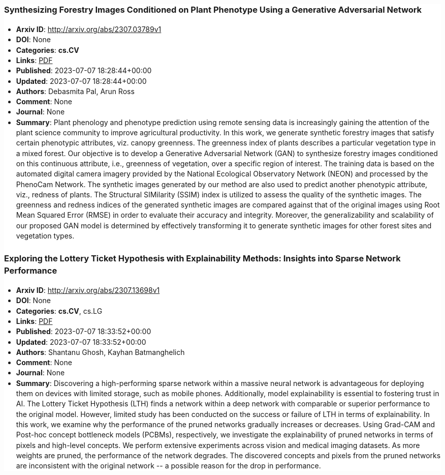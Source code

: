 

### Synthesizing Forestry Images Conditioned on Plant Phenotype Using a Generative Adversarial Network
- **Arxiv ID**: http://arxiv.org/abs/2307.03789v1
- **DOI**: None
- **Categories**: **cs.CV**
- **Links**: [PDF](http://arxiv.org/pdf/2307.03789v1)
- **Published**: 2023-07-07 18:28:44+00:00
- **Updated**: 2023-07-07 18:28:44+00:00
- **Authors**: Debasmita Pal, Arun Ross
- **Comment**: None
- **Journal**: None
- **Summary**: Plant phenology and phenotype prediction using remote sensing data is increasingly gaining the attention of the plant science community to improve agricultural productivity. In this work, we generate synthetic forestry images that satisfy certain phenotypic attributes, viz. canopy greenness. The greenness index of plants describes a particular vegetation type in a mixed forest. Our objective is to develop a Generative Adversarial Network (GAN) to synthesize forestry images conditioned on this continuous attribute, i.e., greenness of vegetation, over a specific region of interest. The training data is based on the automated digital camera imagery provided by the National Ecological Observatory Network (NEON) and processed by the PhenoCam Network. The synthetic images generated by our method are also used to predict another phenotypic attribute, viz., redness of plants. The Structural SIMilarity (SSIM) index is utilized to assess the quality of the synthetic images. The greenness and redness indices of the generated synthetic images are compared against that of the original images using Root Mean Squared Error (RMSE) in order to evaluate their accuracy and integrity. Moreover, the generalizability and scalability of our proposed GAN model is determined by effectively transforming it to generate synthetic images for other forest sites and vegetation types.



### Exploring the Lottery Ticket Hypothesis with Explainability Methods: Insights into Sparse Network Performance
- **Arxiv ID**: http://arxiv.org/abs/2307.13698v1
- **DOI**: None
- **Categories**: **cs.CV**, cs.LG
- **Links**: [PDF](http://arxiv.org/pdf/2307.13698v1)
- **Published**: 2023-07-07 18:33:52+00:00
- **Updated**: 2023-07-07 18:33:52+00:00
- **Authors**: Shantanu Ghosh, Kayhan Batmanghelich
- **Comment**: None
- **Journal**: None
- **Summary**: Discovering a high-performing sparse network within a massive neural network is advantageous for deploying them on devices with limited storage, such as mobile phones. Additionally, model explainability is essential to fostering trust in AI. The Lottery Ticket Hypothesis (LTH) finds a network within a deep network with comparable or superior performance to the original model. However, limited study has been conducted on the success or failure of LTH in terms of explainability. In this work, we examine why the performance of the pruned networks gradually increases or decreases. Using Grad-CAM and Post-hoc concept bottleneck models (PCBMs), respectively, we investigate the explainability of pruned networks in terms of pixels and high-level concepts. We perform extensive experiments across vision and medical imaging datasets. As more weights are pruned, the performance of the network degrades. The discovered concepts and pixels from the pruned networks are inconsistent with the original network -- a possible reason for the drop in performance.
